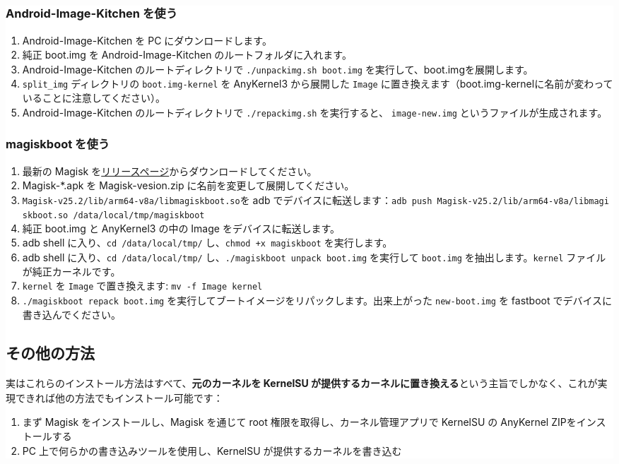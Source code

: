 ### Android-Image-Kitchen を使う

1. Android-Image-Kitchen を PC にダウンロードします。
2. 純正 boot.img を Android-Image-Kitchen のルートフォルダに入れます。
3. Android-Image-Kitchen のルートディレクトリで `./unpackimg.sh boot.img` を実行して、boot.imgを展開します。
4. `split_img` ディレクトリの `boot.img-kernel` を AnyKernel3 から展開した `Image` に置き換えます（boot.img-kernelに名前が変わっていることに注意してください）。
5. Android-Image-Kitchen のルートディレクトリで `./repackimg.sh` を実行すると、 `image-new.img` というファイルが生成されます。

### magiskboot を使う

1. 最新の Magisk を[リリースページ](https://github.com/topjohnwu/Magisk/releases)からダウンロードしてください。
2. Magisk-*.apk を Magisk-vesion.zip に名前を変更して展開してください。
3. `Magisk-v25.2/lib/arm64-v8a/libmagiskboot.so`を adb でデバイスに転送します：`adb push Magisk-v25.2/lib/arm64-v8a/libmagiskboot.so /data/local/tmp/magiskboot`
4. 純正 boot.img と AnyKernel3 の中の Image をデバイスに転送します。
5. adb shell に入り、`cd /data/local/tmp/` し、`chmod +x magiskboot` を実行します。
6. adb shell に入り、`cd /data/local/tmp/` し、`./magiskboot unpack boot.img` を実行して `boot.img` を抽出します。`kernel` ファイルが純正カーネルです。
7. `kernel` を `Image` で置き換えます: `mv -f Image kernel`
8. `./magiskboot repack boot.img` を実行してブートイメージをリパックします。出来上がった `new-boot.img` を fastboot でデバイスに書き込んでください。

## その他の方法

実はこれらのインストール方法はすべて、**元のカーネルを KernelSU が提供するカーネルに置き換える**という主旨でしかなく、これが実現できれば他の方法でもインストール可能です：

1. まず Magisk をインストールし、Magisk を通じて root 権限を取得し、カーネル管理アプリで KernelSU の AnyKernel ZIPをインストールする
2. PC 上で何らかの書き込みツールを使用し、KernelSU が提供するカーネルを書き込む